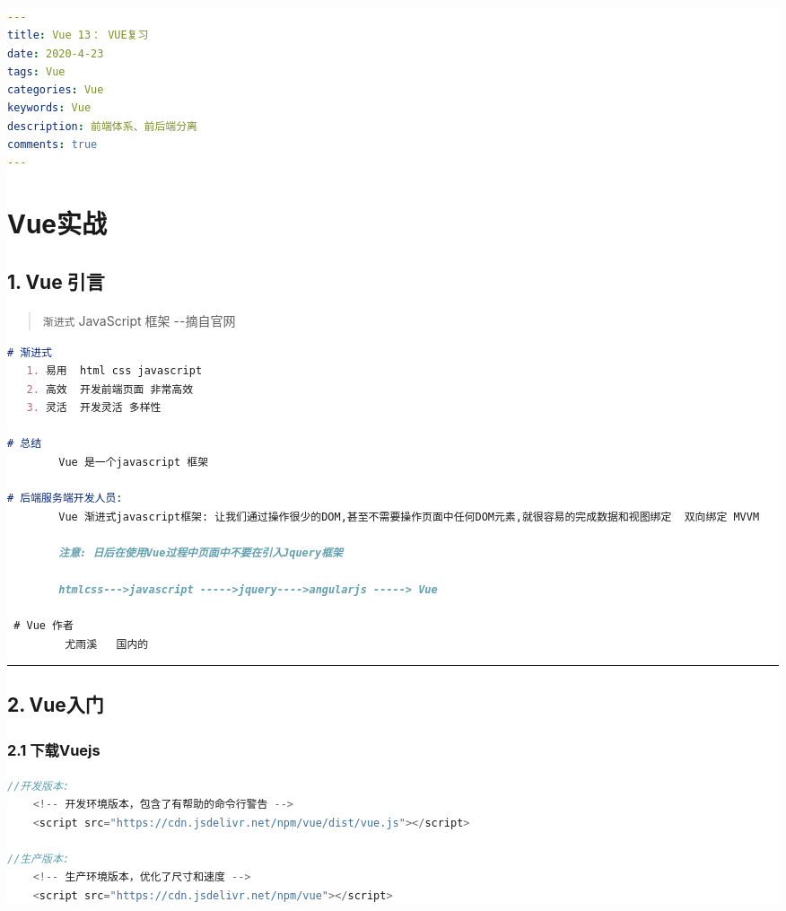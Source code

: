 ```yaml
---
title: Vue 13： VUE复习
date: 2020-4-23
tags: Vue
categories: Vue
keywords: Vue
description: 前端体系、前后端分离
comments: true
---
```




# Vue实战

## 1. Vue 引言

> `渐进式` JavaScript 框架   --摘自官网

```markdown
# 渐进式
   1. 易用  html css javascript
   2. 高效  开发前端页面 非常高效 
   3. 灵活  开发灵活 多样性

# 总结
		Vue 是一个javascript 框架

# 后端服务端开发人员: 
		Vue 渐进式javascript框架: 让我们通过操作很少的DOM,甚至不需要操作页面中任何DOM元素,就很容易的完成数据和视图绑定  双向绑定 MVVM  
		
		注意: 日后在使用Vue过程中页面中不要在引入Jquery框架
		
		htmlcss--->javascript ----->jquery---->angularjs -----> Vue
 
 # Vue 作者
 		 尤雨溪   国内的    
```

-------

## 2. Vue入门

### 2.1	下载Vuejs

```js
//开发版本:
	<!-- 开发环境版本，包含了有帮助的命令行警告 -->
	<script src="https://cdn.jsdelivr.net/npm/vue/dist/vue.js"></script>

//生产版本:
	<!-- 生产环境版本，优化了尺寸和速度 -->
	<script src="https://cdn.jsdelivr.net/npm/vue"></script>
```
